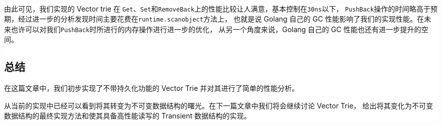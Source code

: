 由此可见，我们实现的 Vector trie 在 `Get`、`Set`和`RemoveBack`上的性能比较让人满意，基本控制在`30ns`以下，
`PushBack`操作的时间略高于预期，经过进一步的分析发现时间主要花费在`runtime.scanobject`方法上，
也就是说 Golang 自己的 GC 性能影响了我们的实现性能。在未来也许可以对我们`PushBack`时所进行的内存操作进行进一步的优化，
从另一个角度来说，Golang 自己的 GC 性能也还有进一步提升的空间。

## 总结

在这篇文章中，我们初步实现了不带持久化功能的 Vector Trie 并对其进行了简单的性能分析。

从当前的实现中已经可以看到将其转变为不可变数据结构的曙光。在下一篇文章中我们将会继续讨论 Vector Trie，
给出将其变化为不可变数据结构的最终实现方法和使其具备高性能读写的 Transient 数据结构的实现。
